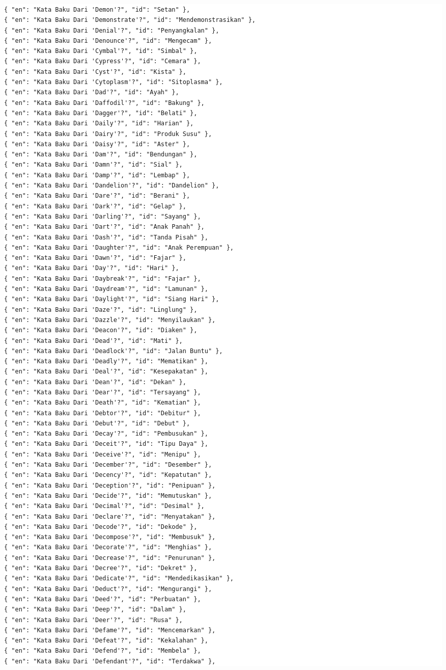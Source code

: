     { "en": "Kata Baku Dari 'Demon'?", "id": "Setan" },
    { "en": "Kata Baku Dari 'Demonstrate'?", "id": "Mendemonstrasikan" },
    { "en": "Kata Baku Dari 'Denial'?", "id": "Penyangkalan" },
    { "en": "Kata Baku Dari 'Denounce'?", "id": "Mengecam" },
    { "en": "Kata Baku Dari 'Cymbal'?", "id": "Simbal" },
    { "en": "Kata Baku Dari 'Cypress'?", "id": "Cemara" },
    { "en": "Kata Baku Dari 'Cyst'?", "id": "Kista" },
    { "en": "Kata Baku Dari 'Cytoplasm'?", "id": "Sitoplasma" },
    { "en": "Kata Baku Dari 'Dad'?", "id": "Ayah" },
    { "en": "Kata Baku Dari 'Daffodil'?", "id": "Bakung" },
    { "en": "Kata Baku Dari 'Dagger'?", "id": "Belati" },
    { "en": "Kata Baku Dari 'Daily'?", "id": "Harian" },
    { "en": "Kata Baku Dari 'Dairy'?", "id": "Produk Susu" },
    { "en": "Kata Baku Dari 'Daisy'?", "id": "Aster" },
    { "en": "Kata Baku Dari 'Dam'?", "id": "Bendungan" },
    { "en": "Kata Baku Dari 'Damn'?", "id": "Sial" },
    { "en": "Kata Baku Dari 'Damp'?", "id": "Lembap" },
    { "en": "Kata Baku Dari 'Dandelion'?", "id": "Dandelion" },
    { "en": "Kata Baku Dari 'Dare'?", "id": "Berani" },
    { "en": "Kata Baku Dari 'Dark'?", "id": "Gelap" },
    { "en": "Kata Baku Dari 'Darling'?", "id": "Sayang" },
    { "en": "Kata Baku Dari 'Dart'?", "id": "Anak Panah" },
    { "en": "Kata Baku Dari 'Dash'?", "id": "Tanda Pisah" },
    { "en": "Kata Baku Dari 'Daughter'?", "id": "Anak Perempuan" },
    { "en": "Kata Baku Dari 'Dawn'?", "id": "Fajar" },
    { "en": "Kata Baku Dari 'Day'?", "id": "Hari" },
    { "en": "Kata Baku Dari 'Daybreak'?", "id": "Fajar" },
    { "en": "Kata Baku Dari 'Daydream'?", "id": "Lamunan" },
    { "en": "Kata Baku Dari 'Daylight'?", "id": "Siang Hari" },
    { "en": "Kata Baku Dari 'Daze'?", "id": "Linglung" },
    { "en": "Kata Baku Dari 'Dazzle'?", "id": "Menyilaukan" },
    { "en": "Kata Baku Dari 'Deacon'?", "id": "Diaken" },
    { "en": "Kata Baku Dari 'Dead'?", "id": "Mati" },
    { "en": "Kata Baku Dari 'Deadlock'?", "id": "Jalan Buntu" },
    { "en": "Kata Baku Dari 'Deadly'?", "id": "Mematikan" },
    { "en": "Kata Baku Dari 'Deal'?", "id": "Kesepakatan" },
    { "en": "Kata Baku Dari 'Dean'?", "id": "Dekan" },
    { "en": "Kata Baku Dari 'Dear'?", "id": "Tersayang" },
    { "en": "Kata Baku Dari 'Death'?", "id": "Kematian" },
    { "en": "Kata Baku Dari 'Debtor'?", "id": "Debitur" },
    { "en": "Kata Baku Dari 'Debut'?", "id": "Debut" },
    { "en": "Kata Baku Dari 'Decay'?", "id": "Pembusukan" },
    { "en": "Kata Baku Dari 'Deceit'?", "id": "Tipu Daya" },
    { "en": "Kata Baku Dari 'Deceive'?", "id": "Menipu" },
    { "en": "Kata Baku Dari 'December'?", "id": "Desember" },
    { "en": "Kata Baku Dari 'Decency'?", "id": "Kepatutan" },
    { "en": "Kata Baku Dari 'Deception'?", "id": "Penipuan" },
    { "en": "Kata Baku Dari 'Decide'?", "id": "Memutuskan" },
    { "en": "Kata Baku Dari 'Decimal'?", "id": "Desimal" },
    { "en": "Kata Baku Dari 'Declare'?", "id": "Menyatakan" },
    { "en": "Kata Baku Dari 'Decode'?", "id": "Dekode" },
    { "en": "Kata Baku Dari 'Decompose'?", "id": "Membusuk" },
    { "en": "Kata Baku Dari 'Decorate'?", "id": "Menghias" },
    { "en": "Kata Baku Dari 'Decrease'?", "id": "Penurunan" },
    { "en": "Kata Baku Dari 'Decree'?", "id": "Dekret" },
    { "en": "Kata Baku Dari 'Dedicate'?", "id": "Mendedikasikan" },
    { "en": "Kata Baku Dari 'Deduct'?", "id": "Mengurangi" },
    { "en": "Kata Baku Dari 'Deed'?", "id": "Perbuatan" },
    { "en": "Kata Baku Dari 'Deep'?", "id": "Dalam" },
    { "en": "Kata Baku Dari 'Deer'?", "id": "Rusa" },
    { "en": "Kata Baku Dari 'Defame'?", "id": "Mencemarkan" },
    { "en": "Kata Baku Dari 'Defeat'?", "id": "Kekalahan" },
    { "en": "Kata Baku Dari 'Defend'?", "id": "Membela" },
    { "en": "Kata Baku Dari 'Defendant'?", "id": "Terdakwa" },